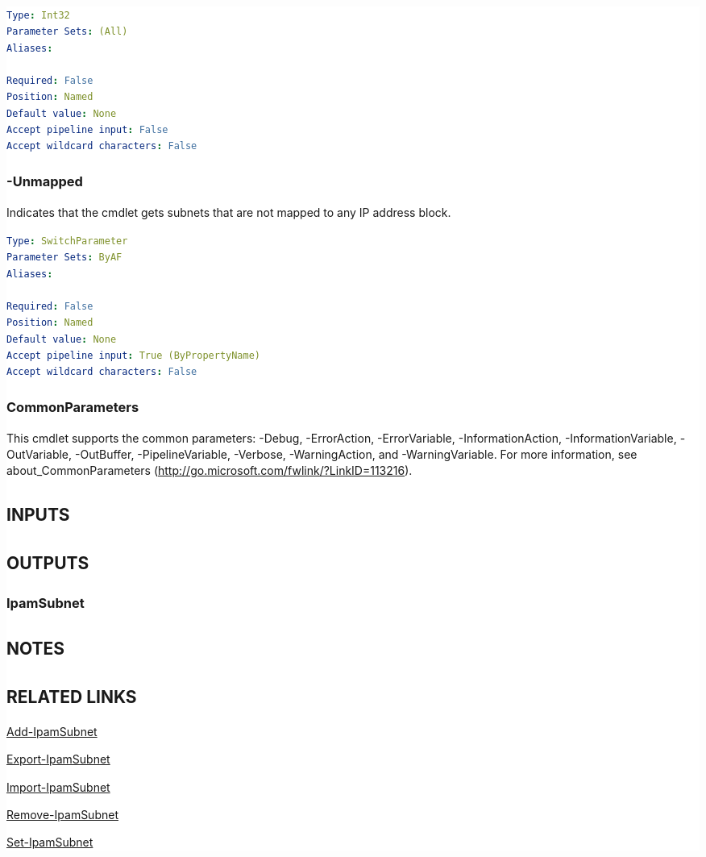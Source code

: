 ```yaml
Type: Int32
Parameter Sets: (All)
Aliases: 

Required: False
Position: Named
Default value: None
Accept pipeline input: False
Accept wildcard characters: False
```

### -Unmapped
Indicates that the cmdlet gets subnets that are not mapped to any IP address block.

```yaml
Type: SwitchParameter
Parameter Sets: ByAF
Aliases: 

Required: False
Position: Named
Default value: None
Accept pipeline input: True (ByPropertyName)
Accept wildcard characters: False
```

### CommonParameters
This cmdlet supports the common parameters: -Debug, -ErrorAction, -ErrorVariable, -InformationAction, -InformationVariable, -OutVariable, -OutBuffer, -PipelineVariable, -Verbose, -WarningAction, and -WarningVariable. For more information, see about_CommonParameters (http://go.microsoft.com/fwlink/?LinkID=113216).

## INPUTS

## OUTPUTS

### IpamSubnet

## NOTES

## RELATED LINKS

[Add-IpamSubnet](./Add-IpamSubnet.md)

[Export-IpamSubnet](./Export-IpamSubnet.md)

[Import-IpamSubnet](./Import-IpamSubnet.md)

[Remove-IpamSubnet](./Remove-IpamSubnet.md)

[Set-IpamSubnet](./Set-IpamSubnet.md)

